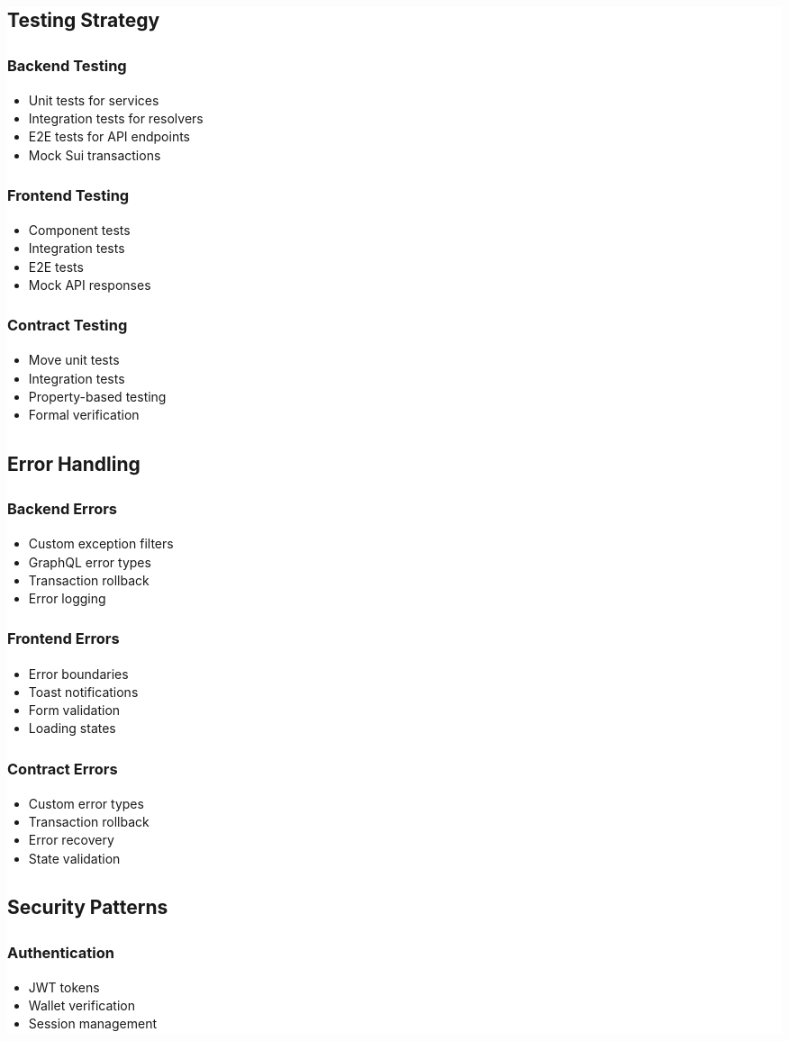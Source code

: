## Testing Strategy

### Backend Testing
- Unit tests for services
- Integration tests for resolvers
- E2E tests for API endpoints
- Mock Sui transactions

### Frontend Testing
- Component tests
- Integration tests
- E2E tests
- Mock API responses

### Contract Testing
- Move unit tests
- Integration tests
- Property-based testing
- Formal verification

## Error Handling

### Backend Errors
- Custom exception filters
- GraphQL error types
- Transaction rollback
- Error logging

### Frontend Errors
- Error boundaries
- Toast notifications
- Form validation
- Loading states

### Contract Errors
- Custom error types
- Transaction rollback
- Error recovery
- State validation

## Security Patterns

### Authentication
- JWT tokens
- Wallet verification
- Session management
